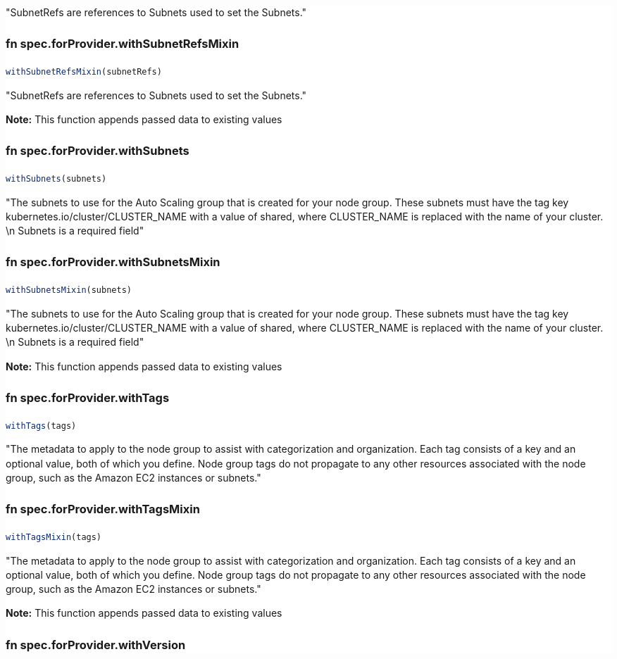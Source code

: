 "SubnetRefs are references to Subnets used to set the Subnets."

### fn spec.forProvider.withSubnetRefsMixin

```ts
withSubnetRefsMixin(subnetRefs)
```

"SubnetRefs are references to Subnets used to set the Subnets."

**Note:** This function appends passed data to existing values

### fn spec.forProvider.withSubnets

```ts
withSubnets(subnets)
```

"The subnets to use for the Auto Scaling group that is created for your node group. These subnets must have the tag key kubernetes.io/cluster/CLUSTER_NAME with a value of shared, where CLUSTER_NAME is replaced with the name of your cluster. \n Subnets is a required field"

### fn spec.forProvider.withSubnetsMixin

```ts
withSubnetsMixin(subnets)
```

"The subnets to use for the Auto Scaling group that is created for your node group. These subnets must have the tag key kubernetes.io/cluster/CLUSTER_NAME with a value of shared, where CLUSTER_NAME is replaced with the name of your cluster. \n Subnets is a required field"

**Note:** This function appends passed data to existing values

### fn spec.forProvider.withTags

```ts
withTags(tags)
```

"The metadata to apply to the node group to assist with categorization and organization. Each tag consists of a key and an optional value, both of which you define. Node group tags do not propagate to any other resources associated with the node group, such as the Amazon EC2 instances or subnets."

### fn spec.forProvider.withTagsMixin

```ts
withTagsMixin(tags)
```

"The metadata to apply to the node group to assist with categorization and organization. Each tag consists of a key and an optional value, both of which you define. Node group tags do not propagate to any other resources associated with the node group, such as the Amazon EC2 instances or subnets."

**Note:** This function appends passed data to existing values

### fn spec.forProvider.withVersion
